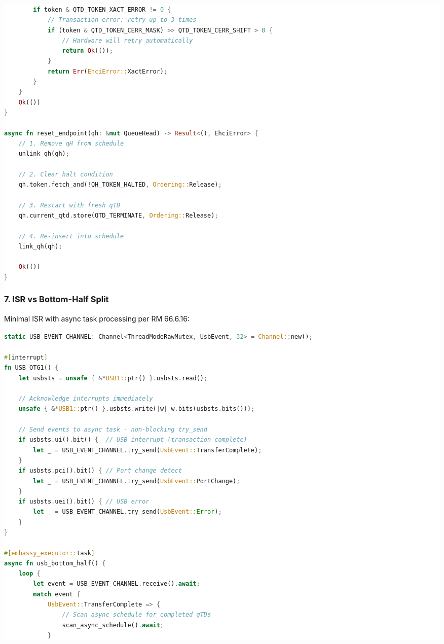```rust
        if token & QTD_TOKEN_XACT_ERROR != 0 {
            // Transaction error: retry up to 3 times
            if (token & QTD_TOKEN_CERR_MASK) >> QTD_TOKEN_CERR_SHIFT > 0 {
                // Hardware will retry automatically
                return Ok(());
            }
            return Err(EhciError::XactError);
        }
    }
    Ok(())
}

async fn reset_endpoint(qh: &mut QueueHead) -> Result<(), EhciError> {
    // 1. Remove qH from schedule
    unlink_qh(qh);
    
    // 2. Clear halt condition
    qh.token.fetch_and(!QH_TOKEN_HALTED, Ordering::Release);
    
    // 3. Restart with fresh qTD
    qh.current_qtd.store(QTD_TERMINATE, Ordering::Release);
    
    // 4. Re-insert into schedule
    link_qh(qh);
    
    Ok(())
}
```

### 7. ISR vs Bottom-Half Split

Minimal ISR with async task processing per RM 66.6.16:

```rust
static USB_EVENT_CHANNEL: Channel<ThreadModeRawMutex, UsbEvent, 32> = Channel::new();

#[interrupt]
fn USB_OTG1() {
    let usbsts = unsafe { &*USB1::ptr() }.usbsts.read();
    
    // Acknowledge interrupts immediately
    unsafe { &*USB1::ptr() }.usbsts.write(|w| w.bits(usbsts.bits())); 
    
    // Send events to async task - non-blocking try_send
    if usbsts.ui().bit() {  // USB interrupt (transaction complete)
        let _ = USB_EVENT_CHANNEL.try_send(UsbEvent::TransferComplete);
    }
    if usbsts.pci().bit() { // Port change detect
        let _ = USB_EVENT_CHANNEL.try_send(UsbEvent::PortChange);
    }
    if usbsts.uei().bit() { // USB error
        let _ = USB_EVENT_CHANNEL.try_send(UsbEvent::Error);
    }
}

#[embassy_executor::task]
async fn usb_bottom_half() {
    loop {
        let event = USB_EVENT_CHANNEL.receive().await;
        match event {
            UsbEvent::TransferComplete => {
                // Scan async schedule for completed qTDs
                scan_async_schedule().await;
            }
```